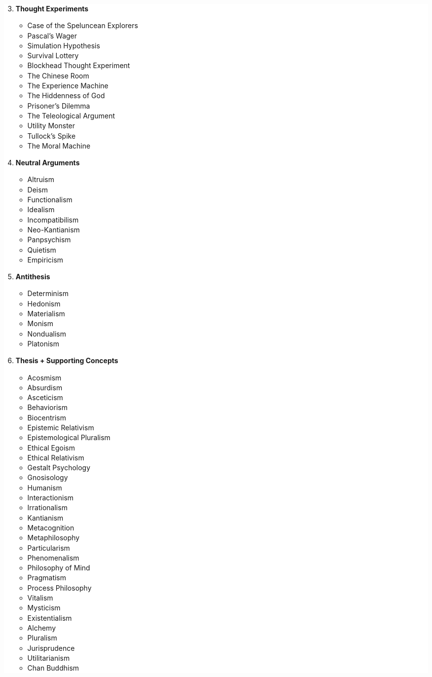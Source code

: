 3. **Thought Experiments**
    - Case of the Speluncean Explorers
    - Pascal’s Wager
    - Simulation Hypothesis
    - Survival Lottery
    - Blockhead Thought Experiment
    - The Chinese Room
    - The Experience Machine
    - The Hiddenness of God
    - Prisoner’s Dilemma
    - The Teleological Argument
    - Utility Monster
    - Tullock’s Spike
    - The Moral Machine

4. **Neutral Arguments**
    - Altruism
    - Deism
    - Functionalism
    - Idealism
    - Incompatibilism
    - Neo-Kantianism
    - Panpsychism
    - Quietism
    - Empiricism

5. **Antithesis**
    - Determinism
    - Hedonism
    - Materialism
    - Monism
    - Nondualism
    - Platonism

6. **Thesis + Supporting Concepts**
    - Acosmism
    - Absurdism
    - Asceticism
    - Behaviorism
    - Biocentrism
    - Epistemic Relativism
    - Epistemological Pluralism
    - Ethical Egoism
    - Ethical Relativism
    - Gestalt Psychology
    - Gnosisology
    - Humanism
    - Interactionism
    - Irrationalism
    - Kantianism
    - Metacognition
    - Metaphilosophy
    - Particularism
    - Phenomenalism
    - Philosophy of Mind
    - Pragmatism
    - Process Philosophy
    - Vitalism
    - Mysticism
    - Existentialism
    - Alchemy
    - Pluralism
    - Jurisprudence
    - Utilitarianism
    - Chan Buddhism